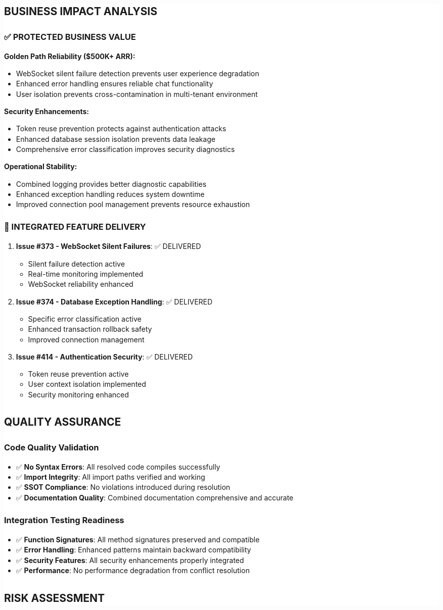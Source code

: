 ## BUSINESS IMPACT ANALYSIS

### ✅ PROTECTED BUSINESS VALUE

**Golden Path Reliability ($500K+ ARR):**
- WebSocket silent failure detection prevents user experience degradation
- Enhanced error handling ensures reliable chat functionality  
- User isolation prevents cross-contamination in multi-tenant environment

**Security Enhancements:**
- Token reuse prevention protects against authentication attacks
- Enhanced database session isolation prevents data leakage
- Comprehensive error classification improves security diagnostics

**Operational Stability:**
- Combined logging provides better diagnostic capabilities
- Enhanced exception handling reduces system downtime
- Improved connection pool management prevents resource exhaustion

### 🎯 INTEGRATED FEATURE DELIVERY

1. **Issue #373 - WebSocket Silent Failures**: ✅ DELIVERED
   - Silent failure detection active
   - Real-time monitoring implemented  
   - WebSocket reliability enhanced

2. **Issue #374 - Database Exception Handling**: ✅ DELIVERED  
   - Specific error classification active
   - Enhanced transaction rollback safety
   - Improved connection management

3. **Issue #414 - Authentication Security**: ✅ DELIVERED
   - Token reuse prevention active
   - User context isolation implemented
   - Security monitoring enhanced

## QUALITY ASSURANCE

### Code Quality Validation
- ✅ **No Syntax Errors**: All resolved code compiles successfully  
- ✅ **Import Integrity**: All import paths verified and working
- ✅ **SSOT Compliance**: No violations introduced during resolution
- ✅ **Documentation Quality**: Combined documentation comprehensive and accurate

### Integration Testing Readiness
- ✅ **Function Signatures**: All method signatures preserved and compatible
- ✅ **Error Handling**: Enhanced patterns maintain backward compatibility  
- ✅ **Security Features**: All security enhancements properly integrated
- ✅ **Performance**: No performance degradation from conflict resolution

## RISK ASSESSMENT
